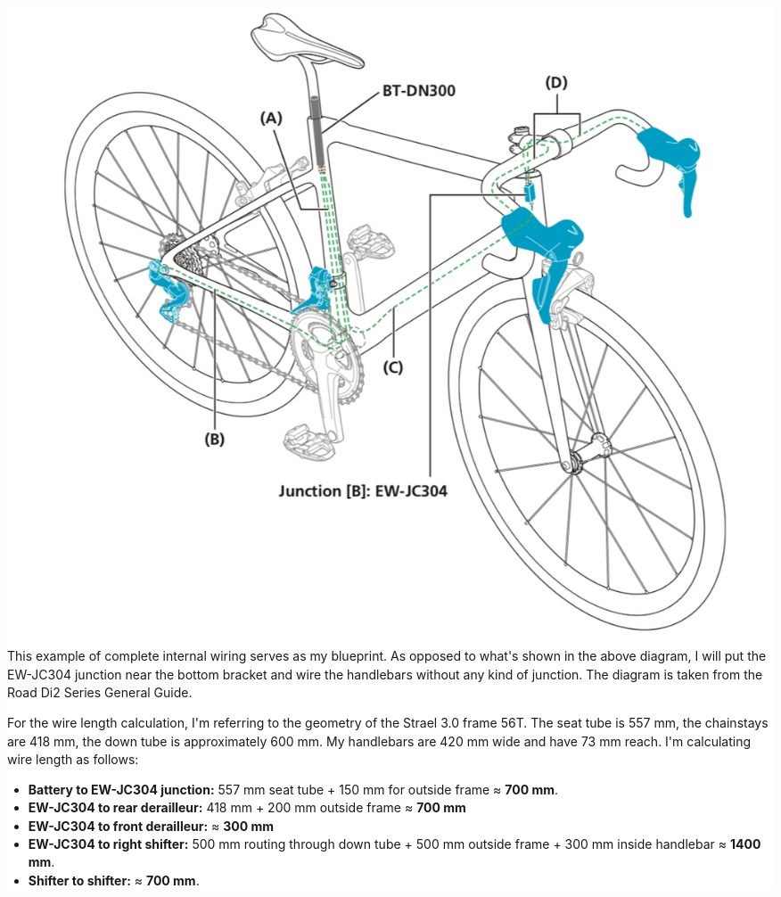   <img src="/img/strael/internal-wiring.png" alt="">
  <figcaption>This example of complete internal wiring serves as my blueprint. As opposed to what's shown in the above diagram, I will put the EW-JC304 junction near the bottom bracket and wire the handlebars without any kind of junction. The diagram is taken from the Road Di2 Series General Guide.</figcaption>
</figure>

For the wire length calculation, I'm referring to the geometry of the Strael 3.0 frame 56T. The seat tube is 557 mm, the chainstays are 418 mm, the down tube is approximately 600 mm. My handlebars are 420 mm wide and have 73 mm reach. I'm calculating wire length as follows:

- **Battery to EW-JC304 junction:** 557 mm seat tube + 150 mm for outside frame ≈ **700 mm**.
- **EW-JC304 to rear derailleur:** 418 mm + 200 mm outside frame ≈ **700 mm**
- **EW-JC304 to front derailleur:** ≈ **300 mm**
- **EW-JC304 to right shifter:** 500 mm routing through down tube + 500 mm outside frame + 300 mm inside handlebar ≈ **1400 mm**.
- **Shifter to shifter:** ≈ **700 mm**.

